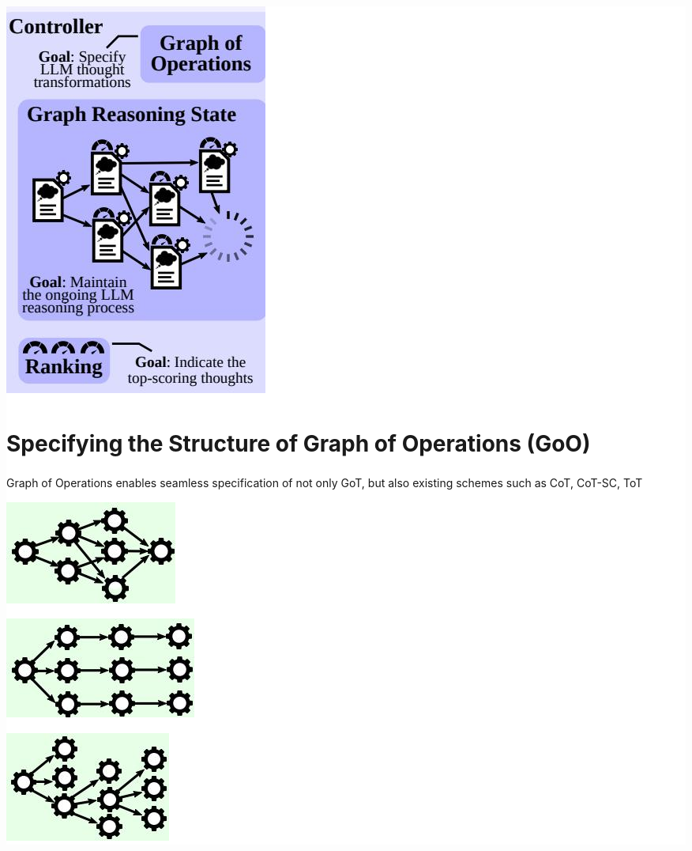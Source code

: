![](images/d1f2375c0d03fed353fced118919e986f486fd2eeb8995a9236bf5ed14ba1280.jpg)

# Specifying the Structure of Graph of Operations (GoO)

Graph of Operations enables seamless specification of not only GoT, but also existing schemes such as CoT, CoT-SC, ToT

![](images/832e4cb069d9cd8ff8d08983a14b30467e81ae711565246d43ef9bc28d0e5645.jpg)

![](images/72c134bafb211c3c75ab69b25df74974aaae9e9389d4e21eca913f325484b377.jpg)

![](images/6640820dbeb79a7bf0e16b2f6e685e60e2235273c8c08cc439659919ae6d2f73.jpg)
